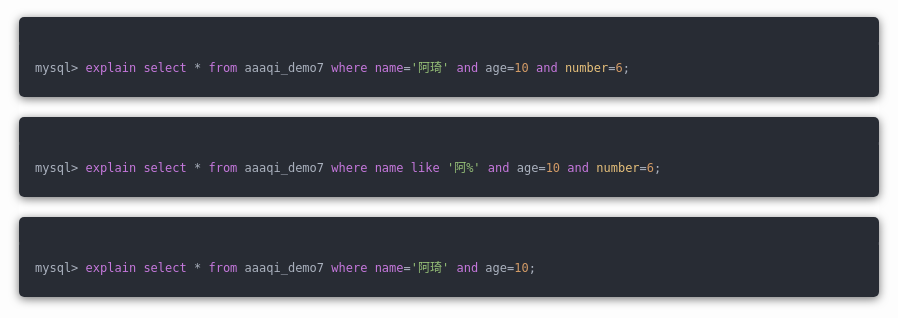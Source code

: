<pre class="custom" data-tool="mdnice编辑器" style="margin-top: 10px; margin-bottom: 10px; border-radius: 5px; box-shadow: rgba(0, 0, 0, 0.55) 0px 2px 10px;"><span style="display: block; background: url(https://files.mdnice.com/user/3441/876cad08-0422-409d-bb5a-08afec5da8ee.svg); height: 30px; width: 100%; background-size: 40px; background-repeat: no-repeat; background-color: #282c34; margin-bottom: -7px; border-radius: 5px; background-position: 10px 10px;"></span><code class="hljs" style="overflow-x: auto; padding: 16px; color: #abb2bf; display: -webkit-box; font-family: Operator Mono, Consolas, Monaco, Menlo, monospace; font-size: 12px; -webkit-overflow-scrolling: touch; padding-top: 15px; background: #282c34; border-radius: 5px;">mysql&gt;&nbsp;<span class="hljs-keyword" style="color: #c678dd; line-height: 26px;">explain</span>&nbsp;<span class="hljs-keyword" style="color: #c678dd; line-height: 26px;">select</span>&nbsp;*&nbsp;<span class="hljs-keyword" style="color: #c678dd; line-height: 26px;">from</span>&nbsp;aaaqi_demo7&nbsp;<span class="hljs-keyword" style="color: #c678dd; line-height: 26px;">where</span>&nbsp;<span class="hljs-keyword" style="color: #c678dd; line-height: 26px;">name</span>=<span class="hljs-string" style="color: #98c379; line-height: 26px;">'阿琦'</span>&nbsp;<span class="hljs-keyword" style="color: #c678dd; line-height: 26px;">and</span>&nbsp;age=<span class="hljs-number" style="color: #d19a66; line-height: 26px;">10</span>&nbsp;<span class="hljs-keyword" style="color: #c678dd; line-height: 26px;">and</span>&nbsp;<span class="hljs-built_in" style="color: #e6c07b; line-height: 26px;">number</span>=<span class="hljs-number" style="color: #d19a66; line-height: 26px;">6</span>;<br></code></pre>
<figure data-tool="mdnice编辑器" style="margin: 0; margin-top: 10px; margin-bottom: 10px; display: flex; flex-direction: column; justify-content: center; align-items: center;"><img src="https://ian-upic.oss-cn-hangzhou.aliyuncs.com/uPic/CtPGZC.png" alt style="display: block; margin: 0 auto; max-width: 100%;"></figure>
<pre class="custom" data-tool="mdnice编辑器" style="margin-top: 10px; margin-bottom: 10px; border-radius: 5px; box-shadow: rgba(0, 0, 0, 0.55) 0px 2px 10px;"><span style="display: block; background: url(https://files.mdnice.com/user/3441/876cad08-0422-409d-bb5a-08afec5da8ee.svg); height: 30px; width: 100%; background-size: 40px; background-repeat: no-repeat; background-color: #282c34; margin-bottom: -7px; border-radius: 5px; background-position: 10px 10px;"></span><code class="hljs" style="overflow-x: auto; padding: 16px; color: #abb2bf; display: -webkit-box; font-family: Operator Mono, Consolas, Monaco, Menlo, monospace; font-size: 12px; -webkit-overflow-scrolling: touch; padding-top: 15px; background: #282c34; border-radius: 5px;">mysql&gt;&nbsp;<span class="hljs-keyword" style="color: #c678dd; line-height: 26px;">explain</span>&nbsp;<span class="hljs-keyword" style="color: #c678dd; line-height: 26px;">select</span>&nbsp;*&nbsp;<span class="hljs-keyword" style="color: #c678dd; line-height: 26px;">from</span>&nbsp;aaaqi_demo7&nbsp;<span class="hljs-keyword" style="color: #c678dd; line-height: 26px;">where</span>&nbsp;<span class="hljs-keyword" style="color: #c678dd; line-height: 26px;">name</span>&nbsp;<span class="hljs-keyword" style="color: #c678dd; line-height: 26px;">like</span>&nbsp;<span class="hljs-string" style="color: #98c379; line-height: 26px;">'阿%'</span>&nbsp;<span class="hljs-keyword" style="color: #c678dd; line-height: 26px;">and</span>&nbsp;age=<span class="hljs-number" style="color: #d19a66; line-height: 26px;">10</span>&nbsp;<span class="hljs-keyword" style="color: #c678dd; line-height: 26px;">and</span>&nbsp;<span class="hljs-built_in" style="color: #e6c07b; line-height: 26px;">number</span>=<span class="hljs-number" style="color: #d19a66; line-height: 26px;">6</span>;<br></code></pre>
<figure data-tool="mdnice编辑器" style="margin: 0; margin-top: 10px; margin-bottom: 10px; display: flex; flex-direction: column; justify-content: center; align-items: center;"><img src="https://ian-upic.oss-cn-hangzhou.aliyuncs.com/uPic/s0JS7t.png" alt style="display: block; margin: 0 auto; max-width: 100%;"></figure>
<pre class="custom" data-tool="mdnice编辑器" style="margin-top: 10px; margin-bottom: 10px; border-radius: 5px; box-shadow: rgba(0, 0, 0, 0.55) 0px 2px 10px;"><span style="display: block; background: url(https://files.mdnice.com/user/3441/876cad08-0422-409d-bb5a-08afec5da8ee.svg); height: 30px; width: 100%; background-size: 40px; background-repeat: no-repeat; background-color: #282c34; margin-bottom: -7px; border-radius: 5px; background-position: 10px 10px;"></span><code class="hljs" style="overflow-x: auto; padding: 16px; color: #abb2bf; display: -webkit-box; font-family: Operator Mono, Consolas, Monaco, Menlo, monospace; font-size: 12px; -webkit-overflow-scrolling: touch; padding-top: 15px; background: #282c34; border-radius: 5px;">mysql&gt;&nbsp;<span class="hljs-keyword" style="color: #c678dd; line-height: 26px;">explain</span>&nbsp;<span class="hljs-keyword" style="color: #c678dd; line-height: 26px;">select</span>&nbsp;*&nbsp;<span class="hljs-keyword" style="color: #c678dd; line-height: 26px;">from</span>&nbsp;aaaqi_demo7&nbsp;<span class="hljs-keyword" style="color: #c678dd; line-height: 26px;">where</span>&nbsp;<span class="hljs-keyword" style="color: #c678dd; line-height: 26px;">name</span>=<span class="hljs-string" style="color: #98c379; line-height: 26px;">'阿琦'</span>&nbsp;<span class="hljs-keyword" style="color: #c678dd; line-height: 26px;">and</span>&nbsp;age=<span class="hljs-number" style="color: #d19a66; line-height: 26px;">10</span>;<br></code></pre>